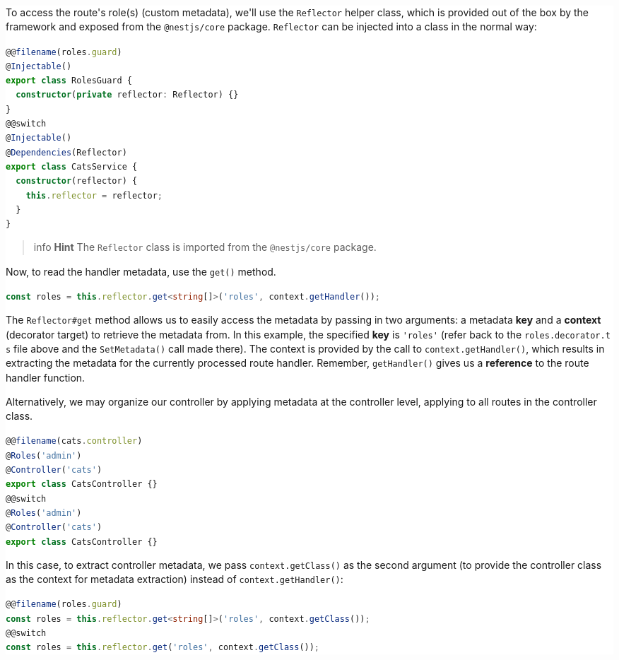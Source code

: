 To access the route's role(s) (custom metadata), we'll use the `Reflector` helper class, which is provided out of the box by the framework and exposed from the `@nestjs/core` package. `Reflector` can be injected into a class in the normal way:

```typescript
@@filename(roles.guard)
@Injectable()
export class RolesGuard {
  constructor(private reflector: Reflector) {}
}
@@switch
@Injectable()
@Dependencies(Reflector)
export class CatsService {
  constructor(reflector) {
    this.reflector = reflector;
  }
}
```

> info **Hint** The `Reflector` class is imported from the `@nestjs/core` package.

Now, to read the handler metadata, use the `get()` method.

```typescript
const roles = this.reflector.get<string[]>('roles', context.getHandler());
```

The `Reflector#get` method allows us to easily access the metadata by passing in two arguments: a metadata **key** and a **context** (decorator target) to retrieve the metadata from. In this example, the specified **key** is `'roles'` (refer back to the `roles.decorator.ts` file above and the `SetMetadata()` call made there). The context is provided by the call to `context.getHandler()`, which results in extracting the metadata for the currently processed route handler. Remember, `getHandler()` gives us a **reference** to the route handler function.

Alternatively, we may organize our controller by applying metadata at the controller level, applying to all routes in the controller class.

```typescript
@@filename(cats.controller)
@Roles('admin')
@Controller('cats')
export class CatsController {}
@@switch
@Roles('admin')
@Controller('cats')
export class CatsController {}
```

In this case, to extract controller metadata, we pass `context.getClass()` as the second argument (to provide the controller class as the context for metadata extraction) instead of `context.getHandler()`:

```typescript
@@filename(roles.guard)
const roles = this.reflector.get<string[]>('roles', context.getClass());
@@switch
const roles = this.reflector.get('roles', context.getClass());
```
